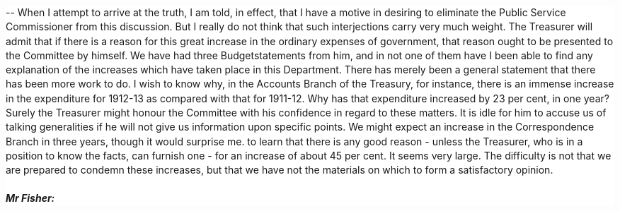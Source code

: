 -- When I attempt to arrive at the truth, I am told, in effect, that I have a motive in desiring to eliminate the Public Service Commissioner from this discussion. But I really do not think that such interjections carry very much weight. The Treasurer will admit that if there is a reason for this great increase in the ordinary expenses of government, that reason ought to be presented to the Committee by himself. We have had three Budgetstatements from him, and in not one of them have I been able to find any explanation of the increases which have taken place in this Department. There has merely been a general statement that there has been more work to do. I wish to know why, in the Accounts Branch of the Treasury, for instance, there is an immense increase in the expenditure for 1912-13 as compared with that for 1911-12. Why has that expenditure increased by 23 per cent, in one year? Surely the Treasurer might honour the Committee with his confidence in regard to these matters. It is idle for him to accuse us of talking generalities if he will not give us information upon specific points. We might expect an increase in the Correspondence Branch in three years, though it would surprise me. to learn that there is any good reason - unless the Treasurer, who is in a position to know the facts, can furnish one - for an increase of about 45 per cent. It seems very large. The difficulty is not that we are prepared to condemn these increases, but that we have not the materials on which to form a satisfactory opinion. 

##### Mr Fisher:


